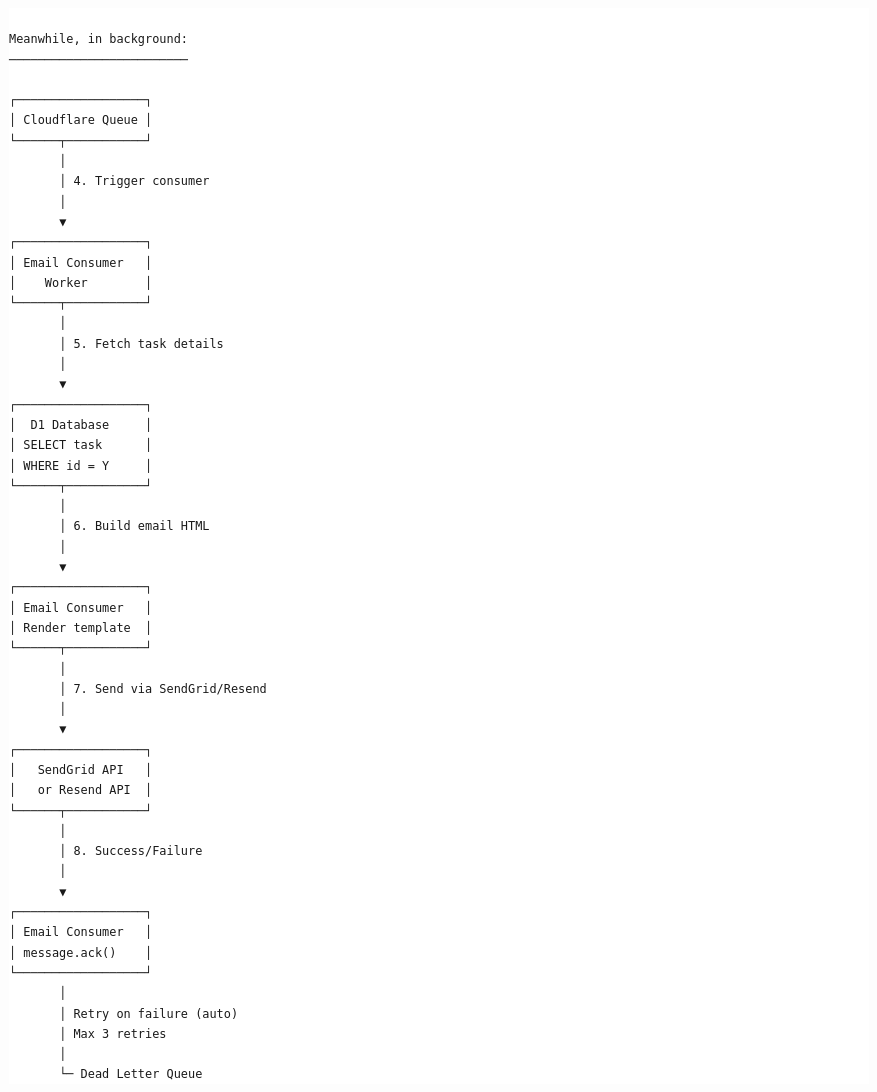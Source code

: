 ```

Meanwhile, in background:
─────────────────────────

┌──────────────────┐
│ Cloudflare Queue │
└──────┬───────────┘
       │
       │ 4. Trigger consumer
       │
       ▼
┌──────────────────┐
│ Email Consumer   │
│    Worker        │
└──────┬───────────┘
       │
       │ 5. Fetch task details
       │
       ▼
┌──────────────────┐
│  D1 Database     │
│ SELECT task      │
│ WHERE id = Y     │
└──────┬───────────┘
       │
       │ 6. Build email HTML
       │
       ▼
┌──────────────────┐
│ Email Consumer   │
│ Render template  │
└──────┬───────────┘
       │
       │ 7. Send via SendGrid/Resend
       │
       ▼
┌──────────────────┐
│   SendGrid API   │
│   or Resend API  │
└──────┬───────────┘
       │
       │ 8. Success/Failure
       │
       ▼
┌──────────────────┐
│ Email Consumer   │
│ message.ack()    │
└──────────────────┘
       │
       │ Retry on failure (auto)
       │ Max 3 retries
       │
       └─ Dead Letter Queue
```
